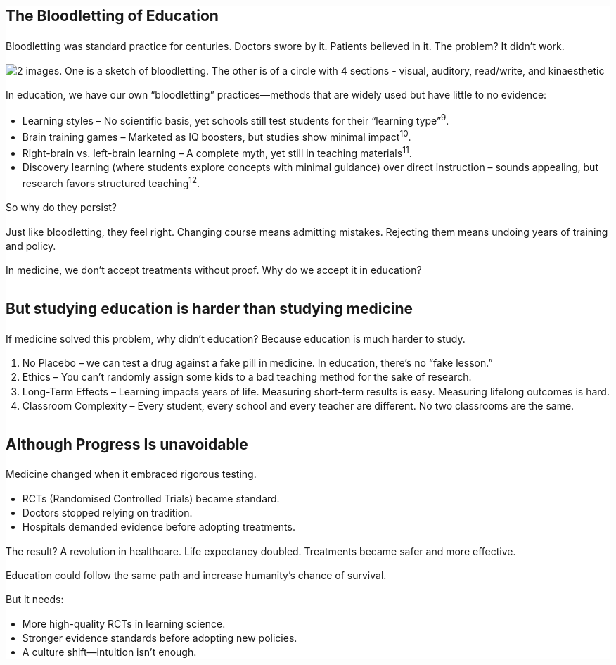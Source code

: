 ## The Bloodletting of Education

Bloodletting was standard practice for centuries. Doctors swore by it. Patients believed in it. The problem? It didn’t work.

![2 images. One is a sketch of bloodletting. The other is of a circle with 4 sections - visual, auditory, read/write, and kinaesthetic](/assets/images/article_imgs/bloodletting.png)

In education, we have our own “bloodletting” practices—methods that are widely used but have little to no evidence:

- Learning styles – No scientific basis, yet schools still test students for their “learning type”<sup>9</sup>.
- Brain training games – Marketed as IQ boosters, but studies show minimal impact<sup>10</sup>.
- Right-brain vs. left-brain learning – A complete myth, yet still in teaching materials<sup>11</sup>.
- Discovery learning (where students explore concepts with minimal guidance) over direct instruction – sounds appealing, but research favors structured teaching<sup>12</sup>.

So why do they persist?

Just like bloodletting, they feel right. Changing course means admitting mistakes. Rejecting them means undoing years of training and policy.

In medicine, we don’t accept treatments without proof. Why do we accept it in education?

## But studying education is harder than studying medicine

If medicine solved this problem, why didn’t education? Because education is much harder to study.

1. No Placebo – we can test a drug against a fake pill in medicine. In education, there’s no “fake lesson.”
2. Ethics – You can’t randomly assign some kids to a bad teaching method for the sake of research.
3. Long-Term Effects – Learning impacts years of life. Measuring short-term results is easy. Measuring lifelong outcomes is hard.
4. Classroom Complexity – Every student, every school and every teacher are different. No two classrooms are the same.

## Although Progress Is unavoidable

Medicine changed when it embraced rigorous testing.

- RCTs (Randomised Controlled Trials) became standard.
- Doctors stopped relying on tradition.
- Hospitals demanded evidence before adopting treatments.

The result? A revolution in healthcare. Life expectancy doubled. Treatments became safer and more effective.

Education could follow the same path and increase humanity’s chance of survival.

But it needs:

- More high-quality RCTs in learning science.
- Stronger evidence standards before adopting new policies.
- A culture shift—intuition isn’t enough.
